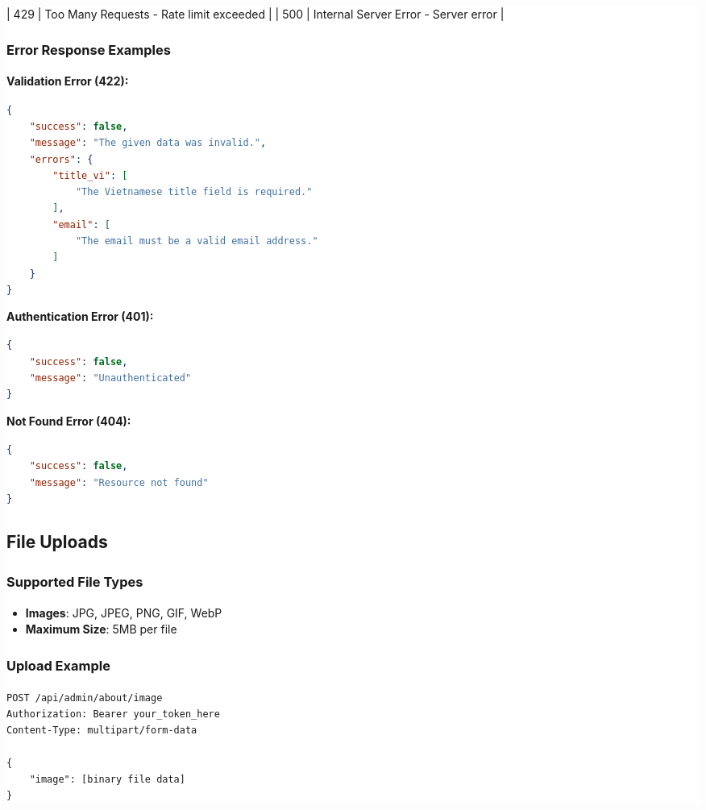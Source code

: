 | 429 | Too Many Requests - Rate limit exceeded |
| 500 | Internal Server Error - Server error |

### Error Response Examples

**Validation Error (422):**
```json
{
    "success": false,
    "message": "The given data was invalid.",
    "errors": {
        "title_vi": [
            "The Vietnamese title field is required."
        ],
        "email": [
            "The email must be a valid email address."
        ]
    }
}
```

**Authentication Error (401):**
```json
{
    "success": false,
    "message": "Unauthenticated"
}
```

**Not Found Error (404):**
```json
{
    "success": false,
    "message": "Resource not found"
}
```

## File Uploads

### Supported File Types

- **Images**: JPG, JPEG, PNG, GIF, WebP
- **Maximum Size**: 5MB per file

### Upload Example

```http
POST /api/admin/about/image
Authorization: Bearer your_token_here
Content-Type: multipart/form-data

{
    "image": [binary file data]
}
```
